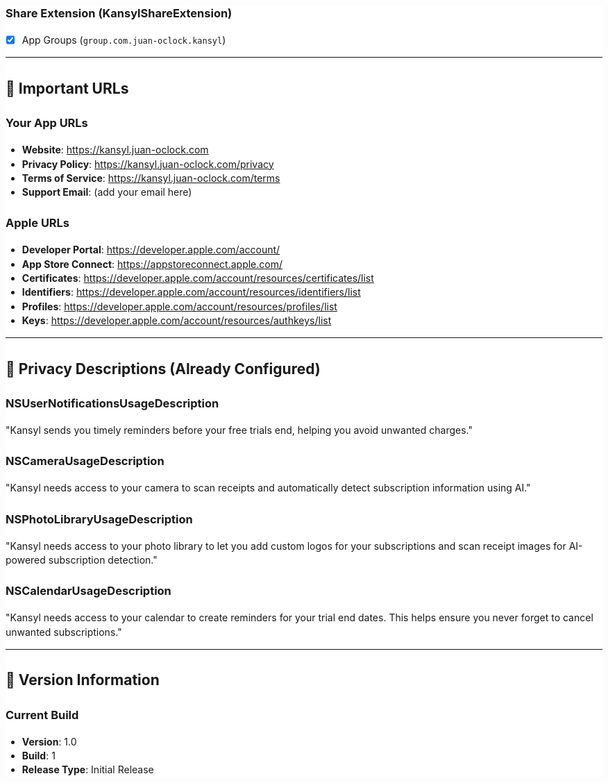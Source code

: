 ### Share Extension (KansylShareExtension)
- [x] App Groups (`group.com.juan-oclock.kansyl`)

---

## 🔗 Important URLs

### Your App URLs
- **Website**: https://kansyl.juan-oclock.com
- **Privacy Policy**: https://kansyl.juan-oclock.com/privacy
- **Terms of Service**: https://kansyl.juan-oclock.com/terms
- **Support Email**: (add your email here)

### Apple URLs
- **Developer Portal**: https://developer.apple.com/account/
- **App Store Connect**: https://appstoreconnect.apple.com/
- **Certificates**: https://developer.apple.com/account/resources/certificates/list
- **Identifiers**: https://developer.apple.com/account/resources/identifiers/list
- **Profiles**: https://developer.apple.com/account/resources/profiles/list
- **Keys**: https://developer.apple.com/account/resources/authkeys/list

---

## 📄 Privacy Descriptions (Already Configured)

### NSUserNotificationsUsageDescription
"Kansyl sends you timely reminders before your free trials end, helping you avoid unwanted charges."

### NSCameraUsageDescription
"Kansyl needs access to your camera to scan receipts and automatically detect subscription information using AI."

### NSPhotoLibraryUsageDescription
"Kansyl needs access to your photo library to let you add custom logos for your subscriptions and scan receipt images for AI-powered subscription detection."

### NSCalendarUsageDescription
"Kansyl needs access to your calendar to create reminders for your trial end dates. This helps ensure you never forget to cancel unwanted subscriptions."

---

## 🔧 Version Information

### Current Build
- **Version**: 1.0
- **Build**: 1
- **Release Type**: Initial Release
